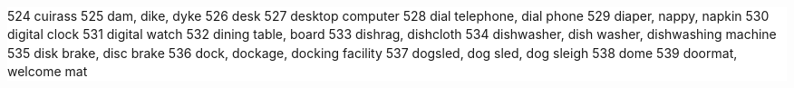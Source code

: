 <tr>
<td>524</td>
<td>cuirass</td>
</tr>
<tr>
<td>525</td>
<td>dam, dike, dyke</td>
</tr>
<tr>
<td>526</td>
<td>desk</td>
</tr>
<tr>
<td>527</td>
<td>desktop computer</td>
</tr>
<tr>
<td>528</td>
<td>dial telephone, dial phone</td>
</tr>
<tr>
<td>529</td>
<td>diaper, nappy, napkin</td>
</tr>
<tr>
<td>530</td>
<td>digital clock</td>
</tr>
<tr>
<td>531</td>
<td>digital watch</td>
</tr>
<tr>
<td>532</td>
<td>dining table, board</td>
</tr>
<tr>
<td>533</td>
<td>dishrag, dishcloth</td>
</tr>
<tr>
<td>534</td>
<td>dishwasher, dish washer, dishwashing machine</td>
</tr>
<tr>
<td>535</td>
<td>disk brake, disc brake</td>
</tr>
<tr>
<td>536</td>
<td>dock, dockage, docking facility</td>
</tr>
<tr>
<td>537</td>
<td>dogsled, dog sled, dog sleigh</td>
</tr>
<tr>
<td>538</td>
<td>dome</td>
</tr>
<tr>
<td>539</td>
<td>doormat, welcome mat</td>
</tr>